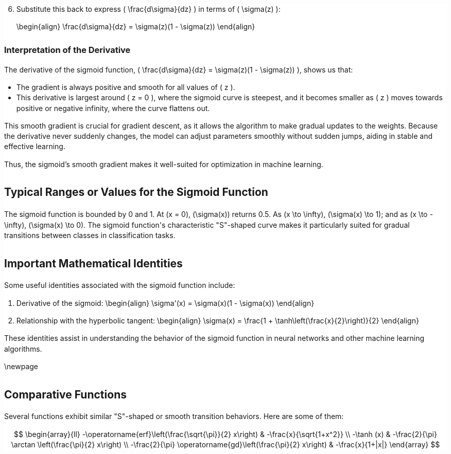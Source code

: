 6. Substitute this back to express \( \frac{d\sigma}{dz} \) in terms of \( \sigma(z) \):

   \begin{align}
   \frac{d\sigma}{dz} = \sigma(z)(1 - \sigma(z))
   \end{align}

### Interpretation of the Derivative

The derivative of the sigmoid function, \( \frac{d\sigma}{dz} = \sigma(z)(1 - \sigma(z)) \), shows us that:

- The gradient is always positive and smooth for all values of \( z \).
- This derivative is largest around \( z = 0 \), where the sigmoid curve is steepest, and it becomes smaller as \( z \) moves towards positive or negative infinity, where the curve flattens out.
  
This smooth gradient is crucial for gradient descent, as it allows the algorithm to make gradual updates to the weights. Because the derivative never suddenly changes, the model can adjust parameters smoothly without sudden jumps, aiding in stable and effective learning.

Thus, the sigmoid’s smooth gradient makes it well-suited for optimization in machine learning.



## Typical Ranges or Values for the Sigmoid Function

The sigmoid function is bounded by 0 and 1. At \(x = 0\), \(\sigma(x)\) returns 0.5. As \(x \to \infty\), \(\sigma(x) \to 1\); and as \(x \to -\infty\), \(\sigma(x) \to 0\). The sigmoid function's characteristic "S"-shaped curve makes it particularly suited for gradual transitions between classes in classification tasks.


## Important Mathematical Identities

Some useful identities associated with the sigmoid function include:

1. Derivative of the sigmoid:
   \begin{align}
   \sigma'(x) = \sigma(x)(1 - \sigma(x))
   \end{align}

2. Relationship with the hyperbolic tangent:
   \begin{align}
   \sigma(x) = \frac{1 + \tanh\left(\frac{x}{2}\right)}{2}
   \end{align}

These identities assist in understanding the behavior of the sigmoid function in neural networks and other machine learning algorithms.


\newpage 

## Comparative Functions

Several functions exhibit similar "S"-shaped or smooth transition behaviors. Here are some of them:

$$
\begin{array}{ll}
-\operatorname{erf}\left(\frac{\sqrt{\pi}}{2} x\right) & -\frac{x}{\sqrt{1+x^2}} \\
-\tanh (x) & -\frac{2}{\pi} \arctan \left(\frac{\pi}{2} x\right) \\
-\frac{2}{\pi} \operatorname{gd}\left(\frac{\pi}{2} x\right) & -\frac{x}{1+|x|}
\end{array}
$$
